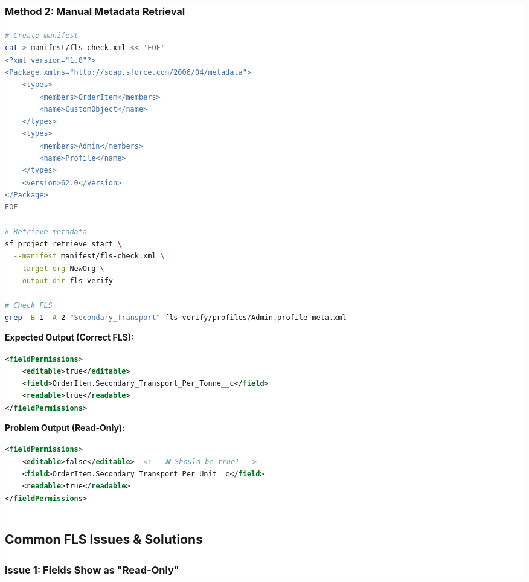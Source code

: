 ### Method 2: Manual Metadata Retrieval

```bash
# Create manifest
cat > manifest/fls-check.xml << 'EOF'
<?xml version="1.0"?>
<Package xmlns="http://soap.sforce.com/2006/04/metadata">
    <types>
        <members>OrderItem</members>
        <name>CustomObject</name>
    </types>
    <types>
        <members>Admin</members>
        <name>Profile</name>
    </types>
    <version>62.0</version>
</Package>
EOF

# Retrieve metadata
sf project retrieve start \
  --manifest manifest/fls-check.xml \
  --target-org NewOrg \
  --output-dir fls-verify

# Check FLS
grep -B 1 -A 2 "Secondary_Transport" fls-verify/profiles/Admin.profile-meta.xml
```

**Expected Output (Correct FLS):**
```xml
<fieldPermissions>
    <editable>true</editable>
    <field>OrderItem.Secondary_Transport_Per_Tonne__c</field>
    <readable>true</readable>
</fieldPermissions>
```

**Problem Output (Read-Only):**
```xml
<fieldPermissions>
    <editable>false</editable>  <!-- ❌ Should be true! -->
    <field>OrderItem.Secondary_Transport_Per_Unit__c</field>
    <readable>true</readable>
</fieldPermissions>
```

---

## Common FLS Issues & Solutions

### Issue 1: Fields Show as "Read-Only"
